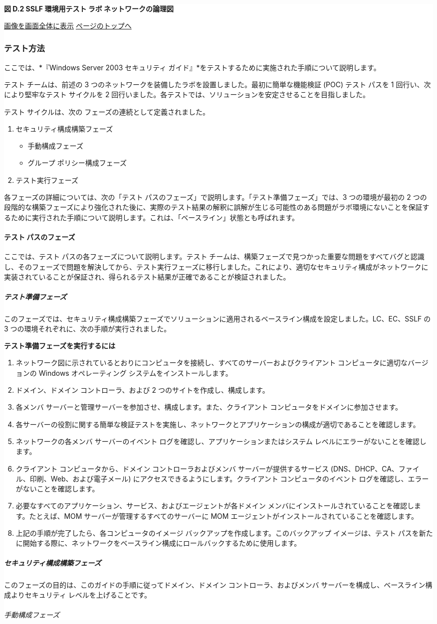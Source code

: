 **図 D.2 SSLF 環境用テスト ラボ ネットワークの論理図**

[画像を画面全体に表示](https://technet.microsoft.com/ja-jp/cc163106.apdxd_fg02_big(ja-jp,technet.10).gif)
[](#mainsection)[ページのトップへ](#mainsection)

### テスト方法

ここでは、*『Windows Server 2003 セキュリティ ガイド』*をテストするために実施された手順について説明します。

テスト チームは、前述の 3 つのネットワークを装備したラボを設置しました。最初に簡単な機能検証 (POC) テスト パスを 1 回行い、次により堅牢なテスト サイクルを 2 回行いました。各テストでは、ソリューションを安定させることを目指しました。

テスト サイクルは、次の フェーズの連続として定義されました。

1.  セキュリティ構成構築フェーズ

    -   手動構成フェーズ

    -   グループ ポリシー構成フェーズ

2.  テスト実行フェーズ

各フェーズの詳細については、次の「テスト パスのフェーズ」で説明します。「テスト準備フェーズ」では、3 つの環境が最初の 2 つの段階的な構築フェーズにより強化された後に、実際のテスト結果の解釈に誤解が生じる可能性のある問題がラボ環境にないことを保証するために実行された手順について説明します。これは、「ベースライン」状態とも呼ばれます。

#### テスト パスのフェーズ

ここでは、テスト パスの各フェーズについて説明します。テスト チームは、構築フェーズで見つかった重要な問題をすべてバグと認識し、そのフェーズで問題を解決してから、テスト実行フェーズに移行しました。これにより、適切なセキュリティ構成がネットワークに実装されていることが保証され、得られるテスト結果が正確であることが検証されました。

##### テスト準備フェーズ

このフェーズでは、セキュリティ構成構築フェーズでソリューションに適用されるベースライン構成を設定しました。LC、EC、SSLF の 3 つの環境それぞれに、次の手順が実行されました。

**テスト準備フェーズを実行するには**

1.  ネットワーク図に示されているとおりにコンピュータを接続し、すべてのサーバーおよびクライアント コンピュータに適切なバージョンの Windows オペレーティング システムをインストールします。

2.  ドメイン、ドメイン コントローラ、および 2 つのサイトを作成し、構成します。

3.  各メンバ サーバーと管理サーバーを参加させ、構成します。また、クライアント コンピュータをドメインに参加させます。

4.  各サーバーの役割に関する簡単な検証テストを実施し、ネットワークとアプリケーションの構成が適切であることを確認します。

5.  ネットワークの各メンバ サーバーのイベント ログを確認し、アプリケーションまたはシステム レベルにエラーがないことを確認します。

6.  クライアント コンピュータから、ドメイン コントローラおよびメンバ サーバーが提供するサービス (DNS、DHCP、CA、ファイル、印刷、Web、および電子メール) にアクセスできるようにします。クライアント コンピュータのイベント ログを確認し、エラーがないことを確認します。

7.  必要なすべてのアプリケーション、サービス、およびエージェントが各ドメイン メンバにインストールされていることを確認します。たとえば、MOM サーバーが管理するすべてのサーバーに MOM エージェントがインストールされていることを確認します。

8.  上記の手順が完了したら、各コンピュータのイメージ バックアップを作成します。このバックアップ イメージは、テスト パスを新たに開始する際に、ネットワークをベースライン構成にロールバックするために使用します。

##### セキュリティ構成構築フェーズ

このフェーズの目的は、このガイドの手順に従ってドメイン、ドメイン コントローラ、およびメンバ サーバーを構成し、ベースライン構成よりセキュリティ レベルを上げることです。

###### 手動構成フェーズ
